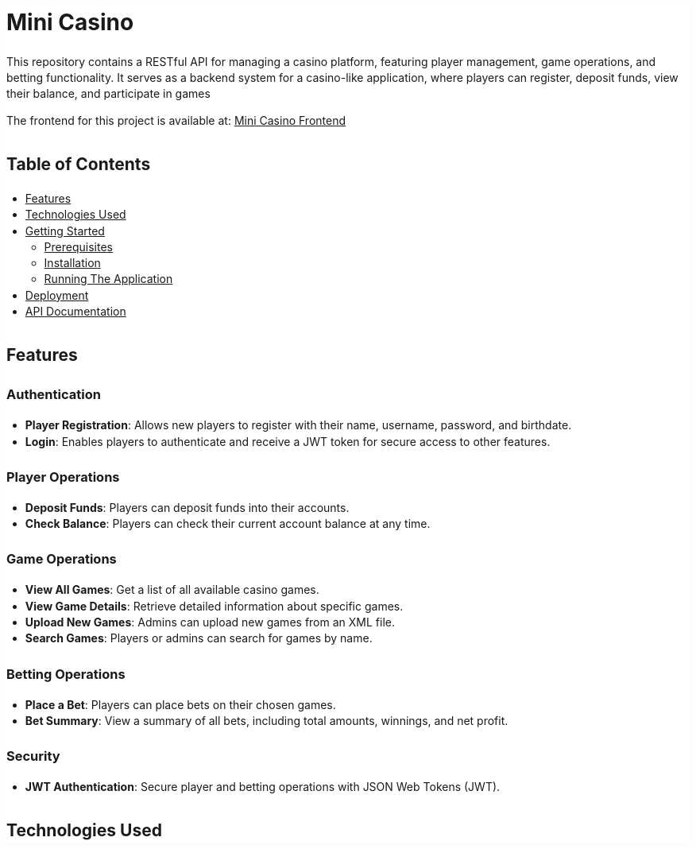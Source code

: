 # Mini Casino

This repository contains a RESTful API for managing a casino platform, featuring player management, game operations, and betting functionality. It serves as a backend system for a casino-like application, where players can register, deposit funds, view their balance, and participate in games

The frontend for this project is available at: [Mini Casino Frontend](https://github.com/QI-D/moni-casino-frontend)

## Table of Contents

- [Features](#features)
- [Technologies Used](#technologies-used)
- [Getting Started](#getting-started)
  - [Prerequisites](#prerequisites)
  - [Installation](#installation)
  - [Running The Application](#running-the-application)
- [Deployment](#deployment)
- [API Documentation](#api-documentation)

## Features

### Authentication

- **Player Registration**: Allows new players to register with their name, username, password, and birthdate.
- **Login**: Enables players to authenticate and receive a JWT token for secure access to other features.

### Player Operations

- **Deposit Funds**: Players can deposit funds into their accounts.
- **Check Balance**: Players can check their current account balance at any time.

### Game Operations

- **View All Games**: Get a list of all available casino games.
- **View Game Details**: Retrieve detailed information about specific games.
- **Upload New Games**: Admins can upload new games from an XML file.
- **Search Games**: Players or admins can search for games by name.

### Betting Operations

- **Place a Bet**: Players can place bets on their chosen games.
- **Bet Summary**: View a summary of all bets, including total amounts, winnings, and net profit.

### Security

- **JWT Authentication**: Secure player and betting operations with JSON Web Tokens (JWT).

## Technologies Used
